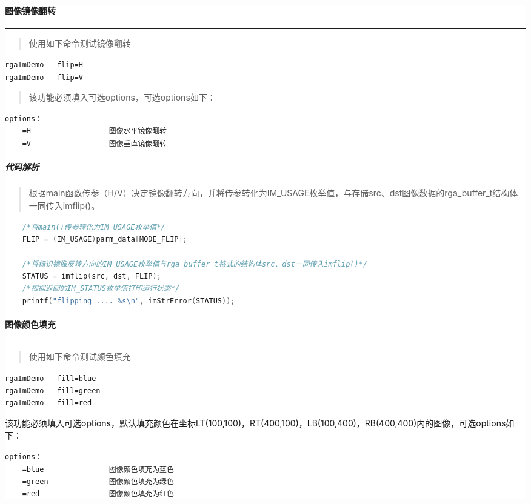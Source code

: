 

#### 图像镜像翻转

------

> 使用如下命令测试镜像翻转
>

```
rgaImDemo --flip=H
rgaImDemo --flip=V
```

> 该功能必须填入可选options，可选options如下：
>

```
options：
	=H					图像水平镜像翻转
	=V 					图像垂直镜像翻转
```

##### 代码解析

> 根据main函数传参（H/V）决定镜像翻转方向，并将传参转化为IM_USAGE枚举值，与存储src、dst图像数据的rga_buffer_t结构体一同传入imflip()。
>

```c++
	/*将main()传参转化为IM_USAGE枚举值*/
	FLIP = (IM_USAGE)parm_data[MODE_FLIP];

	/*将标识镜像反转方向的IM_USAGE枚举值与rga_buffer_t格式的结构体src、dst一同传入imflip()*/
	STATUS = imflip(src, dst, FLIP);
	/*根据返回的IM_STATUS枚举值打印运行状态*/
	printf("flipping .... %s\n", imStrError(STATUS));
```



#### 图像颜色填充

------

> 使用如下命令测试颜色填充
>

```
rgaImDemo --fill=blue
rgaImDemo --fill=green
rgaImDemo --fill=red
```

该功能必须填入可选options，默认填充颜色在坐标LT(100,100)，RT(400,100)，LB(100,400)，RB(400,400)内的图像，可选options如下：

```
options：
	=blue				图像颜色填充为蓝色
	=green				图像颜色填充为绿色
	=red				图像颜色填充为红色
```

